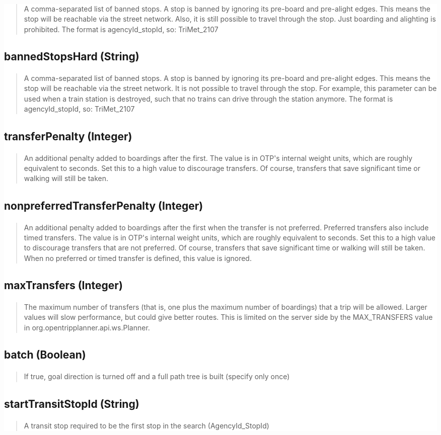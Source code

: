 > A comma-separated list of banned stops. A stop is banned by ignoring its 
> pre-board and pre-alight edges. This means the stop will be reachable via the
> street network. Also, it is still possible to travel through the stop. Just
> boarding and alighting is prohibited.
> The format is agencyId_stopId, so: TriMet_2107


## bannedStopsHard (String)
    
> A comma-separated list of banned stops. A stop is banned by ignoring its 
> pre-board and pre-alight edges. This means the stop will be reachable via the
> street network. It is not possible to travel through the stop.
> For example, this parameter can be used when a train station is destroyed, such
> that no trains can drive through the station anymore.
> The format is agencyId_stopId, so: TriMet_2107


## transferPenalty (Integer)
    
> An additional penalty added to boardings after the first.  The value is in OTP's
> internal weight units, which are roughly equivalent to seconds.  Set this to a high
> value to discourage transfers.  Of course, transfers that save significant
> time or walking will still be taken.


## nonpreferredTransferPenalty (Integer)
    
> An additional penalty added to boardings after the first when the transfer is not
> preferred. Preferred transfers also include timed transfers. The value is in OTP's
> internal weight units, which are roughly equivalent to seconds. Set this to a high
> value to discourage transfers that are not preferred. Of course, transfers that save
> significant time or walking will still be taken.
> When no preferred or timed transfer is defined, this value is ignored.


## maxTransfers (Integer)
    
> The maximum number of transfers (that is, one plus the maximum number of boardings)
> that a trip will be allowed.  Larger values will slow performance, but could give
> better routes. This is limited on the server side by the MAX_TRANSFERS value in
> org.opentripplanner.api.ws.Planner.


## batch (Boolean)

> If true, goal direction is turned off and a full path tree is built (specify only once)


## startTransitStopId (String)

> A transit stop required to be the first stop in the search (AgencyId_StopId)

